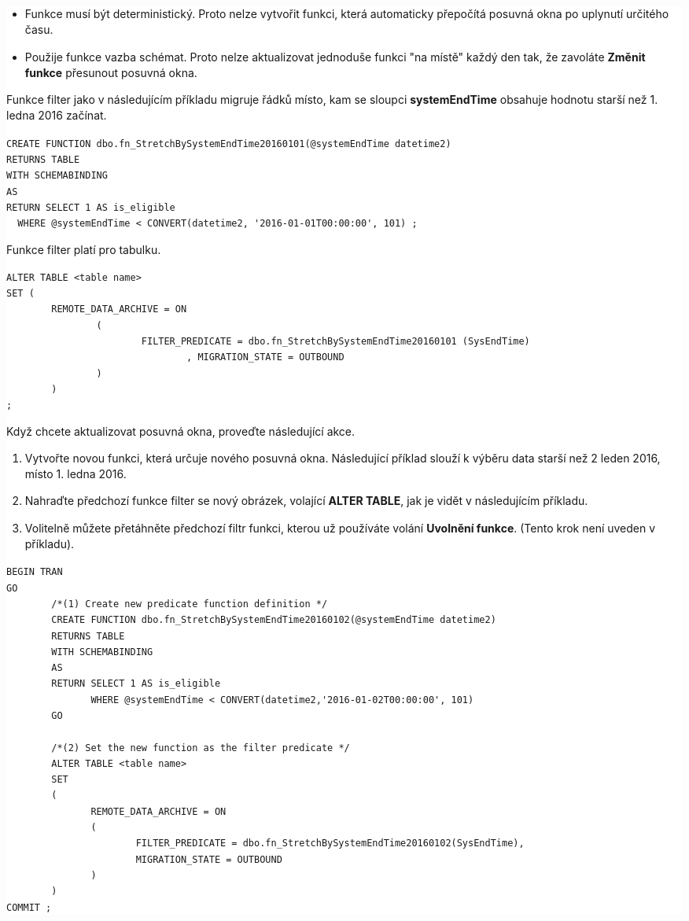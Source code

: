 -   Funkce musí být deterministický. Proto nelze vytvořit funkci, která automaticky přepočítá posuvná okna po uplynutí určitého času.

-   Použije funkce vazba schémat. Proto nelze aktualizovat jednoduše funkci "na místě" každý den tak, že zavoláte **Změnit funkce** přesunout posuvná okna.

Funkce filter jako v následujícím příkladu migruje řádků místo, kam se sloupci **systemEndTime** obsahuje hodnotu starší než 1. ledna 2016 začínat.

```tsql
CREATE FUNCTION dbo.fn_StretchBySystemEndTime20160101(@systemEndTime datetime2)
RETURNS TABLE
WITH SCHEMABINDING  
AS  
RETURN SELECT 1 AS is_eligible
  WHERE @systemEndTime < CONVERT(datetime2, '2016-01-01T00:00:00', 101) ;
```

Funkce filter platí pro tabulku.

```tsql
ALTER TABLE <table name>
SET (
        REMOTE_DATA_ARCHIVE = ON
                (
                        FILTER_PREDICATE = dbo.fn_StretchBySystemEndTime20160101 (SysEndTime)
                                , MIGRATION_STATE = OUTBOUND
                )
        )
;
```

Když chcete aktualizovat posuvná okna, proveďte následující akce.

1.  Vytvořte novou funkci, která určuje nového posuvná okna. Následující příklad slouží k výběru data starší než 2 leden 2016, místo 1. ledna 2016.

2.  Nahraďte předchozí funkce filter se nový obrázek, volající **ALTER TABLE**, jak je vidět v následujícím příkladu.

3. Volitelně můžete přetáhněte předchozí filtr funkci, kterou už používáte volání **Uvolnění funkce**. (Tento krok není uveden v příkladu).

```tsql
BEGIN TRAN
GO
        /*(1) Create new predicate function definition */
        CREATE FUNCTION dbo.fn_StretchBySystemEndTime20160102(@systemEndTime datetime2)
        RETURNS TABLE
        WITH SCHEMABINDING
        AS
        RETURN SELECT 1 AS is_eligible
               WHERE @systemEndTime < CONVERT(datetime2,'2016-01-02T00:00:00', 101)
        GO

        /*(2) Set the new function as the filter predicate */
        ALTER TABLE <table name>
        SET
        (
               REMOTE_DATA_ARCHIVE = ON
               (
                       FILTER_PREDICATE = dbo.fn_StretchBySystemEndTime20160102(SysEndTime),
                       MIGRATION_STATE = OUTBOUND
               )
        )
COMMIT ;
```
